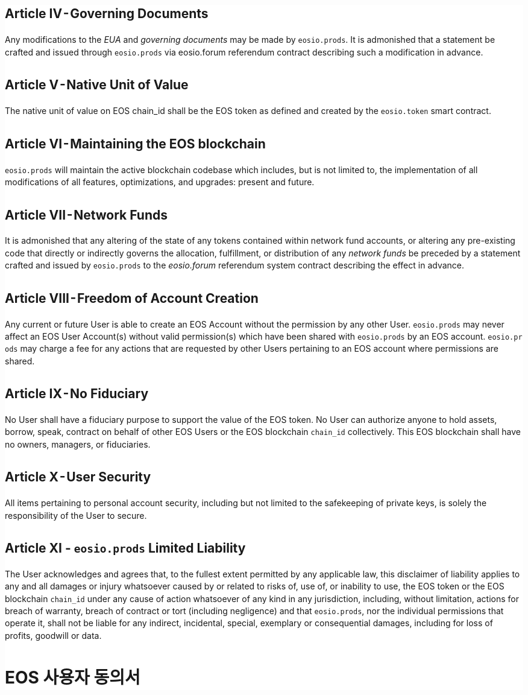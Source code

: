 ## Article IV - Governing Documents
Any modifications to the *EUA* and *governing documents* may be made by `eosio.prods`. It is admonished that a statement be crafted and issued through `eosio.prods` via eosio.forum referendum contract describing such a modification in advance.

## Article V - Native Unit of Value
The native unit of value on EOS chain_id shall be the EOS token as defined and created by the `eosio.token` smart contract.

## Article VI - Maintaining the EOS blockchain
`eosio.prods` will maintain the active blockchain codebase which includes, but is not limited to, the implementation of all modifications of all features, optimizations, and upgrades: present and future. 

## Article VII - Network Funds
It is admonished that any altering of the state of any tokens contained within network fund accounts, or altering any pre-existing code that directly or indirectly governs the allocation, fulfillment, or distribution of any *network funds* be preceded by a statement crafted and issued by `eosio.prods` to the *eosio.forum* referendum system contract describing the effect in advance.

## Article VIII - Freedom of Account Creation
Any current or future User is able to create an EOS Account without the permission by any other User. `eosio.prods` may never affect an EOS User Account(s) without valid permission(s) which have been shared with `eosio.prods` by an EOS account. `eosio.prods` may charge a fee for any actions that are requested by other Users pertaining to an EOS account where permissions are shared. 

## Article IX - No Fiduciary
No User shall have a fiduciary purpose to support the value of the EOS token. No User can authorize anyone to hold assets, borrow, speak, contract on behalf of other EOS Users or the EOS blockchain `chain_id` collectively. This EOS blockchain shall have no owners, managers, or fiduciaries.

## Article X - User Security
All items pertaining to personal account security, including but not limited to the safekeeping of private keys, is solely the responsibility of the User to secure. 

## Article XI - `eosio.prods` Limited Liability
The User acknowledges and agrees that, to the fullest extent permitted by any applicable law, this disclaimer of liability applies to any and all damages or injury whatsoever caused by or related to risks of, use of, or inability to use, the EOS token or the EOS blockchain `chain_id` under any cause of action whatsoever of any kind in any jurisdiction, including, without limitation, actions for breach of warranty, breach of contract or tort (including negligence) and that `eosio.prods`, nor the individual permissions that operate it, shall not be liable for any indirect, incidental, special, exemplary or consequential damages, including for loss of profits, goodwill or data. 

# EOS 사용자 동의서
